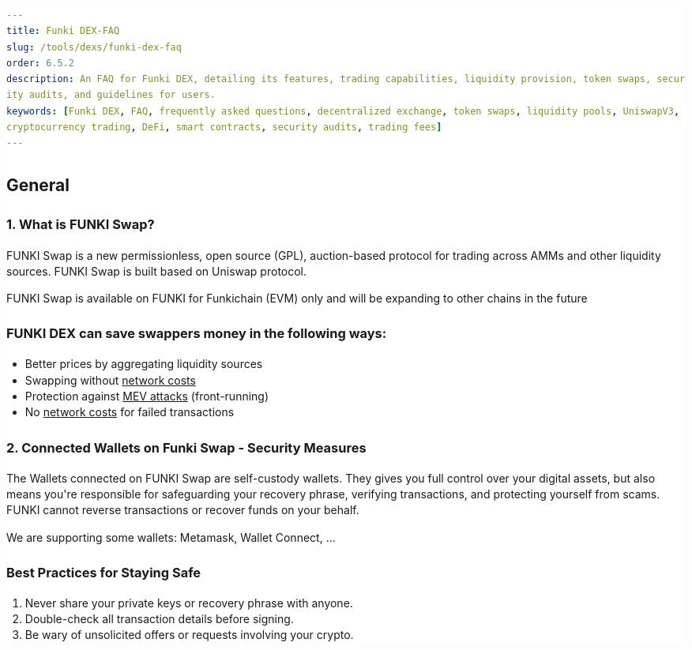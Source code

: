 ```yaml
---
title: Funki DEX-FAQ
slug: /tools/dexs/funki-dex-faq
order: 6.5.2
description: An FAQ for Funki DEX, detailing its features, trading capabilities, liquidity provision, token swaps, security audits, and guidelines for users.
keywords: [Funki DEX, FAQ, frequently asked questions, decentralized exchange, token swaps, liquidity pools, UniswapV3, cryptocurrency trading, DeFi, smart contracts, security audits, trading fees]
---
```



## General


### **1. What is FUNKI Swap?**


FUNKI Swap is a new permissionless, open source (GPL), auction-based protocol for trading across AMMs and other liquidity sources. FUNKI Swap is built based on Uniswap protocol.


FUNKI Swap is available on FUNKI for Funkichain (EVM) only and will be expanding to other chains in the future


### **FUNKI DEX can save swappers money in the following ways:**

- Better prices by aggregating liquidity sources
- Swapping without [network costs](https://support.uniswap.org/hc/en-us/articles/8370337377805)
- Protection against [MEV attacks](https://coinmarketcap.com/alexandria/glossary/front-running) (front-running)
- No [network costs](https://support.uniswap.org/hc/en-us/articles/8370337377805) for failed transactions

### **2. Connected Wallets on Funki Swap - Security Measures**


The Wallets connected on FUNKI Swap are self-custody wallets. They gives you full control over your digital assets, but also means you're responsible for safeguarding your recovery phrase, verifying transactions, and protecting yourself from scams. FUNKI cannot reverse transactions or recover funds on your behalf.


We are supporting some wallets: Metamask, Wallet Connect, …


### **Best Practices for Staying Safe**

1. Never share your private keys or recovery phrase with anyone.
2. Double-check all transaction details before signing.
3. Be wary of unsolicited offers or requests involving your crypto.
